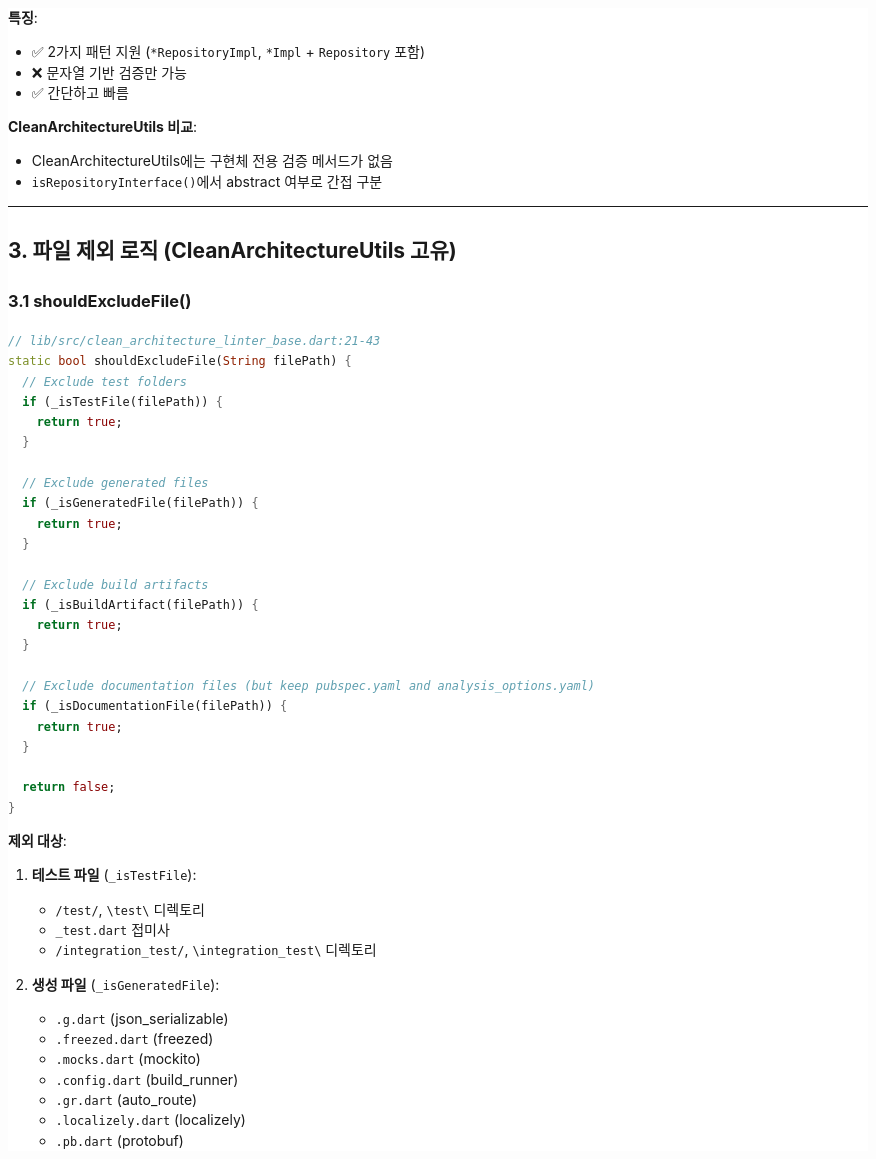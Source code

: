 **특징**:
- ✅ 2가지 패턴 지원 (`*RepositoryImpl`, `*Impl` + `Repository` 포함)
- ❌ 문자열 기반 검증만 가능
- ✅ 간단하고 빠름

**CleanArchitectureUtils 비교**:
- CleanArchitectureUtils에는 구현체 전용 검증 메서드가 없음
- `isRepositoryInterface()`에서 abstract 여부로 간접 구분

---

## 3. 파일 제외 로직 (CleanArchitectureUtils 고유)

### 3.1 shouldExcludeFile()
```dart
// lib/src/clean_architecture_linter_base.dart:21-43
static bool shouldExcludeFile(String filePath) {
  // Exclude test folders
  if (_isTestFile(filePath)) {
    return true;
  }

  // Exclude generated files
  if (_isGeneratedFile(filePath)) {
    return true;
  }

  // Exclude build artifacts
  if (_isBuildArtifact(filePath)) {
    return true;
  }

  // Exclude documentation files (but keep pubspec.yaml and analysis_options.yaml)
  if (_isDocumentationFile(filePath)) {
    return true;
  }

  return false;
}
```

**제외 대상**:
1. **테스트 파일** (`_isTestFile`):
   - `/test/`, `\test\` 디렉토리
   - `_test.dart` 접미사
   - `/integration_test/`, `\integration_test\` 디렉토리

2. **생성 파일** (`_isGeneratedFile`):
   - `.g.dart` (json_serializable)
   - `.freezed.dart` (freezed)
   - `.mocks.dart` (mockito)
   - `.config.dart` (build_runner)
   - `.gr.dart` (auto_route)
   - `.localizely.dart` (localizely)
   - `.pb.dart` (protobuf)
